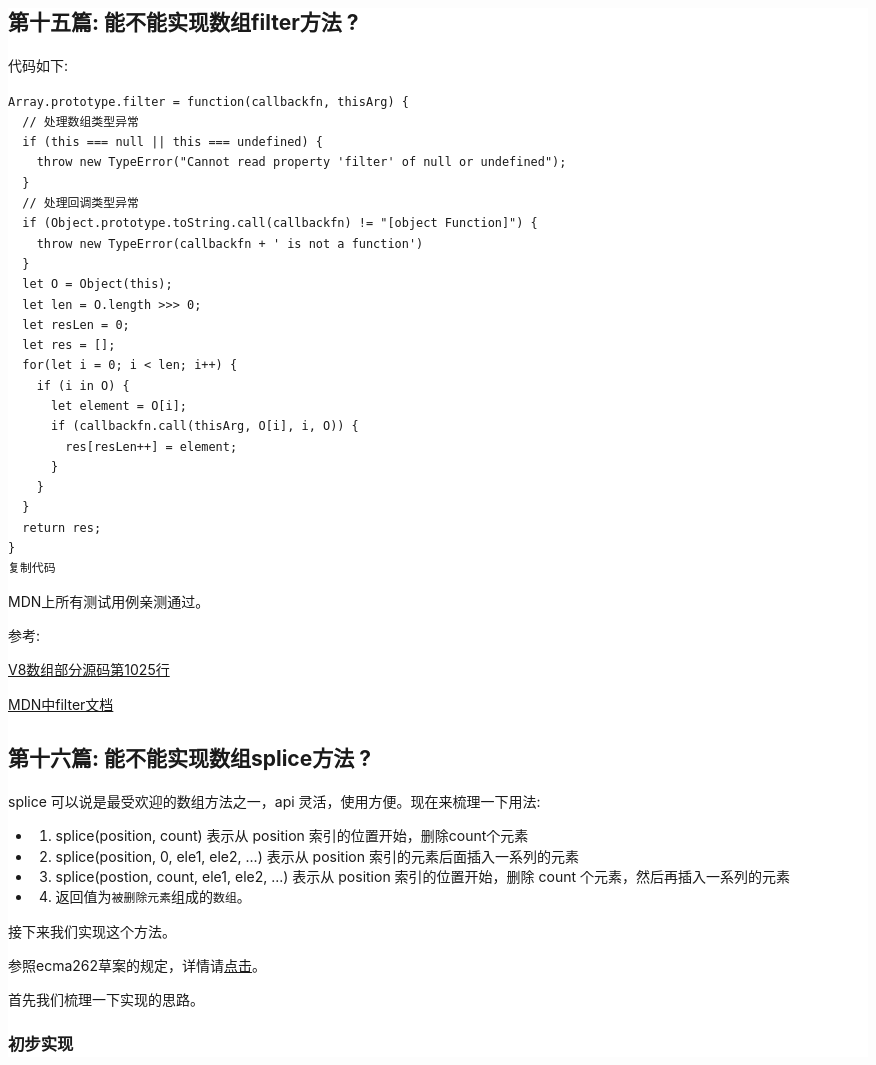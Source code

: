 第十五篇: 能不能实现数组filter方法 ?
-----------------------

代码如下:

    Array.prototype.filter = function(callbackfn, thisArg) {
      // 处理数组类型异常
      if (this === null || this === undefined) {
        throw new TypeError("Cannot read property 'filter' of null or undefined");
      }
      // 处理回调类型异常
      if (Object.prototype.toString.call(callbackfn) != "[object Function]") {
        throw new TypeError(callbackfn + ' is not a function')
      }
      let O = Object(this);
      let len = O.length >>> 0;
      let resLen = 0;
      let res = [];
      for(let i = 0; i < len; i++) {
        if (i in O) {
          let element = O[i];
          if (callbackfn.call(thisArg, O[i], i, O)) {
            res[resLen++] = element;
          }
        }
      }
      return res;
    }
    复制代码

MDN上所有测试用例亲测通过。

参考:

[V8数组部分源码第1025行](https://github.com/v8/v8/blob/ad82a40509c5b5b4680d4299c8f08d6c6d31af3c/src/js/array.js)

[MDN中filter文档](https://developer.mozilla.org/zh-CN/docs/Web/JavaScript/Reference/Global_Objects/Array/filter)

第十六篇: 能不能实现数组splice方法 ?
-----------------------

splice 可以说是最受欢迎的数组方法之一，api 灵活，使用方便。现在来梳理一下用法:

*   1.  splice(position, count) 表示从 position 索引的位置开始，删除count个元素
*   2.  splice(position, 0, ele1, ele2, ...) 表示从 position 索引的元素后面插入一系列的元素
*   3.  splice(postion, count, ele1, ele2, ...) 表示从 position 索引的位置开始，删除 count 个元素，然后再插入一系列的元素
*   4.  返回值为`被删除元素`组成的`数组`。

接下来我们实现这个方法。

参照ecma262草案的规定，详情请[点击](https://tc39.es/ecma262/#sec-array.prototype.splice)。

首先我们梳理一下实现的思路。

### 初步实现
